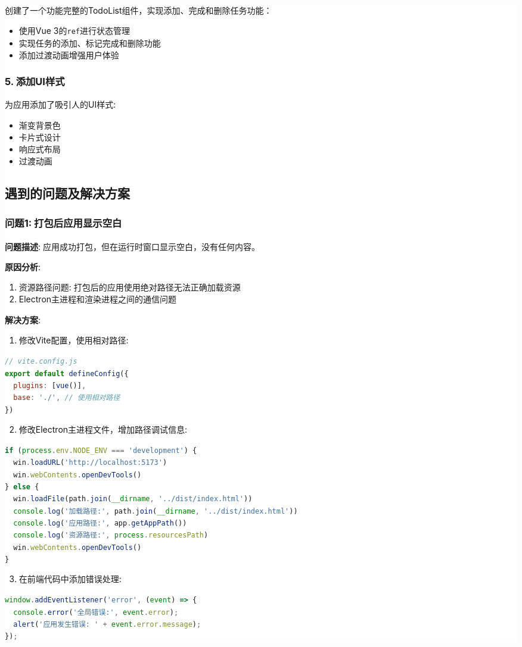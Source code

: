 创建了一个功能完整的TodoList组件，实现添加、完成和删除任务功能：

- 使用Vue 3的`ref`进行状态管理
- 实现任务的添加、标记完成和删除功能
- 添加过渡动画增强用户体验

### 5. 添加UI样式

为应用添加了吸引人的UI样式:
- 渐变背景色
- 卡片式设计
- 响应式布局
- 过渡动画

## 遇到的问题及解决方案

### 问题1: 打包后应用显示空白

**问题描述**:
应用成功打包，但在运行时窗口显示空白，没有任何内容。

**原因分析**:
1. 资源路径问题: 打包后的应用使用绝对路径无法正确加载资源
2. Electron主进程和渲染进程之间的通信问题

**解决方案**:

1. 修改Vite配置，使用相对路径:
```js
// vite.config.js
export default defineConfig({
  plugins: [vue()],
  base: './', // 使用相对路径
})
```

2. 修改Electron主进程文件，增加路径调试信息:
```js
if (process.env.NODE_ENV === 'development') {
  win.loadURL('http://localhost:5173')
  win.webContents.openDevTools()
} else {
  win.loadFile(path.join(__dirname, '../dist/index.html'))
  console.log('加载路径:', path.join(__dirname, '../dist/index.html'))
  console.log('应用路径:', app.getAppPath())
  console.log('资源路径:', process.resourcesPath)
  win.webContents.openDevTools()
}
```

3. 在前端代码中添加错误处理:
```js
window.addEventListener('error', (event) => {
  console.error('全局错误:', event.error);
  alert('应用发生错误: ' + event.error.message);
});
```

